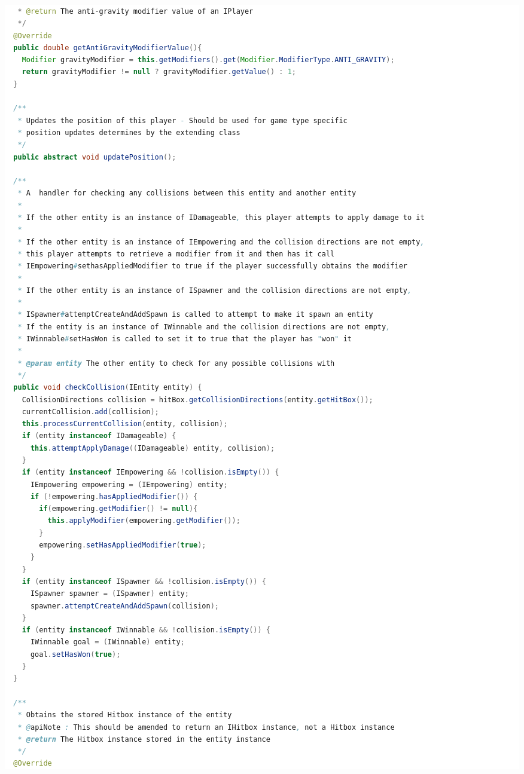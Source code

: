```java
   * @return The anti-gravity modifier value of an IPlayer
   */
  @Override
  public double getAntiGravityModifierValue(){
    Modifier gravityModifier = this.getModifiers().get(Modifier.ModifierType.ANTI_GRAVITY);
    return gravityModifier != null ? gravityModifier.getValue() : 1;
  }

  /**
   * Updates the position of this player - Should be used for game type specific
   * position updates determines by the extending class
   */
  public abstract void updatePosition();

  /**
   * A  handler for checking any collisions between this entity and another entity
   *
   * If the other entity is an instance of IDamageable, this player attempts to apply damage to it
   *
   * If the other entity is an instance of IEmpowering and the collision directions are not empty,
   * this player attempts to retrieve a modifier from it and then has it call
   * IEmpowering#sethasAppliedModifier to true if the player successfully obtains the modifier
   *
   * If the other entity is an instance of ISpawner and the collision directions are not empty,
   *
   * ISpawner#attemptCreateAndAddSpawn is called to attempt to make it spawn an entity
   * If the entity is an instance of IWinnable and the collision directions are not empty,
   * IWinnable#setHasWon is called to set it to true that the player has "won" it
   *
   * @param entity The other entity to check for any possible collisions with
   */
  public void checkCollision(IEntity entity) {
    CollisionDirections collision = hitBox.getCollisionDirections(entity.getHitBox());
    currentCollision.add(collision);
    this.processCurrentCollision(entity, collision);
    if (entity instanceof IDamageable) {
      this.attemptApplyDamage((IDamageable) entity, collision);
    }
    if (entity instanceof IEmpowering && !collision.isEmpty()) {
      IEmpowering empowering = (IEmpowering) entity;
      if (!empowering.hasAppliedModifier()) {
        if(empowering.getModifier() != null){
          this.applyModifier(empowering.getModifier());
        }
        empowering.setHasAppliedModifier(true);
      }
    }
    if (entity instanceof ISpawner && !collision.isEmpty()) {
      ISpawner spawner = (ISpawner) entity;
      spawner.attemptCreateAndAddSpawn(collision);
    }
    if (entity instanceof IWinnable && !collision.isEmpty()) {
      IWinnable goal = (IWinnable) entity;
      goal.setHasWon(true);
    }
  }

  /**
   * Obtains the stored Hitbox instance of the entity
   * @apiNote : This should be amended to return an IHitbox instance, not a Hitbox instance
   * @return The Hitbox instance stored in the entity instance
   */
  @Override
```